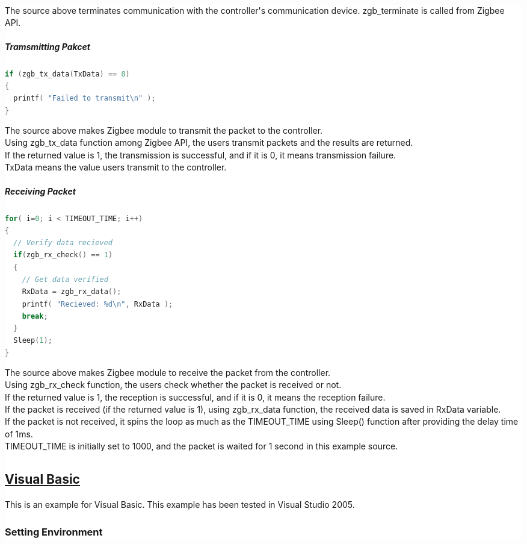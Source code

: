 The source above terminates communication with the controller's communication device. zgb_terminate is called from Zigbee API.
 
##### Tramsmitting Pakcet

```c
if (zgb_tx_data(TxData) == 0)
{
  printf( "Failed to transmit\n" );
}
```

The source above makes Zigbee module to transmit the packet to the controller.  
Using zgb_tx_data function among Zigbee API, the users transmit packets and the results are returned.  
If the returned value is 1, the transmission is successful, and if it is 0, it means transmission failure.  
TxData means the value users transmit to the controller.
 
##### Receiving Packet

```c
for( i=0; i < TIMEOUT_TIME; i++)
{
  // Verify data recieved
  if(zgb_rx_check() == 1)
  {
    // Get data verified
    RxData = zgb_rx_data();
    printf( "Recieved: %d\n", RxData );
    break;
  }
  Sleep(1);
}
```

The source above makes Zigbee module to receive the packet from the controller.  
Using zgb_rx_check function, the users check whether the packet is received or not.  
If the returned value is 1, the reception is successful, and if it is 0, it means the reception failure.  
If the packet is received (if the returned value is 1), using zgb_rx_data function, the received data is saved in RxData variable.  
If the packet is not received, it spins the loop as much as the TIMEOUT_TIME using Sleep() function after providing the delay time of 1ms.  
TIMEOUT_TIME is initially set to 1000, and the packet is waited for 1 second in this example source.

## [Visual Basic](#visual-basic)

This is an example for Visual Basic.
This example has been tested in Visual Studio 2005.

### Setting Environment
